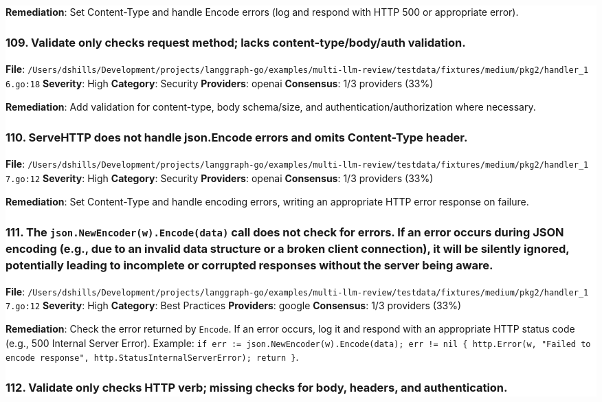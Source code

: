 **Remediation**:
Set Content-Type and handle Encode errors (log and respond with HTTP 500 or appropriate error).

### 109. Validate only checks request method; lacks content-type/body/auth validation.

**File**: `/Users/dshills/Development/projects/langgraph-go/examples/multi-llm-review/testdata/fixtures/medium/pkg2/handler_16.go:18`
**Severity**: High
**Category**: Security
**Providers**: openai
**Consensus**: 1/3 providers (33%)

**Remediation**:
Add validation for content-type, body schema/size, and authentication/authorization where necessary.

### 110. ServeHTTP does not handle json.Encode errors and omits Content-Type header.

**File**: `/Users/dshills/Development/projects/langgraph-go/examples/multi-llm-review/testdata/fixtures/medium/pkg2/handler_17.go:12`
**Severity**: High
**Category**: Security
**Providers**: openai
**Consensus**: 1/3 providers (33%)

**Remediation**:
Set Content-Type and handle encoding errors, writing an appropriate HTTP error response on failure.

### 111. The `json.NewEncoder(w).Encode(data)` call does not check for errors. If an error occurs during JSON encoding (e.g., due to an invalid data structure or a broken client connection), it will be silently ignored, potentially leading to incomplete or corrupted responses without the server being aware.

**File**: `/Users/dshills/Development/projects/langgraph-go/examples/multi-llm-review/testdata/fixtures/medium/pkg2/handler_17.go:12`
**Severity**: High
**Category**: Best Practices
**Providers**: google
**Consensus**: 1/3 providers (33%)

**Remediation**:
Check the error returned by `Encode`. If an error occurs, log it and respond with an appropriate HTTP status code (e.g., 500 Internal Server Error). Example: `if err := json.NewEncoder(w).Encode(data); err != nil { http.Error(w, "Failed to encode response", http.StatusInternalServerError); return }`.

### 112. Validate only checks HTTP verb; missing checks for body, headers, and authentication.
